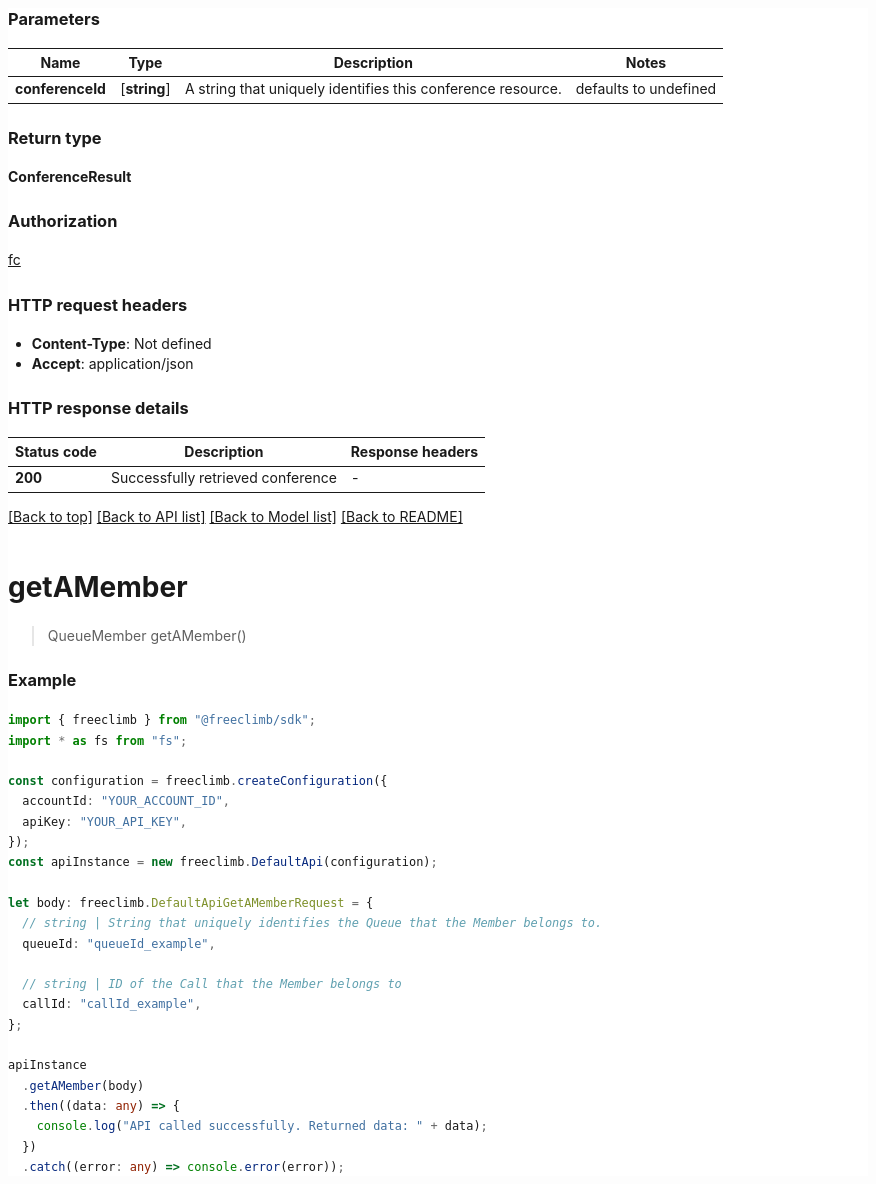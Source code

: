 ### Parameters

| Name             | Type         | Description                                                 | Notes                 |
| ---------------- | ------------ | ----------------------------------------------------------- | --------------------- |
| **conferenceId** | [**string**] | A string that uniquely identifies this conference resource. | defaults to undefined |

### Return type

**ConferenceResult**

### Authorization

[fc](README.md#fc)

### HTTP request headers

- **Content-Type**: Not defined
- **Accept**: application/json

### HTTP response details

| Status code | Description                       | Response headers |
| ----------- | --------------------------------- | ---------------- |
| **200**     | Successfully retrieved conference | -                |

[[Back to top]](#) [[Back to API list]](README.md#documentation-for-api-endpoints) [[Back to Model list]](README.md#documentation-for-models) [[Back to README]](README.md)

# **getAMember**

> QueueMember getAMember()

### Example

```typescript
import { freeclimb } from "@freeclimb/sdk";
import * as fs from "fs";

const configuration = freeclimb.createConfiguration({
  accountId: "YOUR_ACCOUNT_ID",
  apiKey: "YOUR_API_KEY",
});
const apiInstance = new freeclimb.DefaultApi(configuration);

let body: freeclimb.DefaultApiGetAMemberRequest = {
  // string | String that uniquely identifies the Queue that the Member belongs to.
  queueId: "queueId_example",

  // string | ID of the Call that the Member belongs to
  callId: "callId_example",
};

apiInstance
  .getAMember(body)
  .then((data: any) => {
    console.log("API called successfully. Returned data: " + data);
  })
  .catch((error: any) => console.error(error));
```
